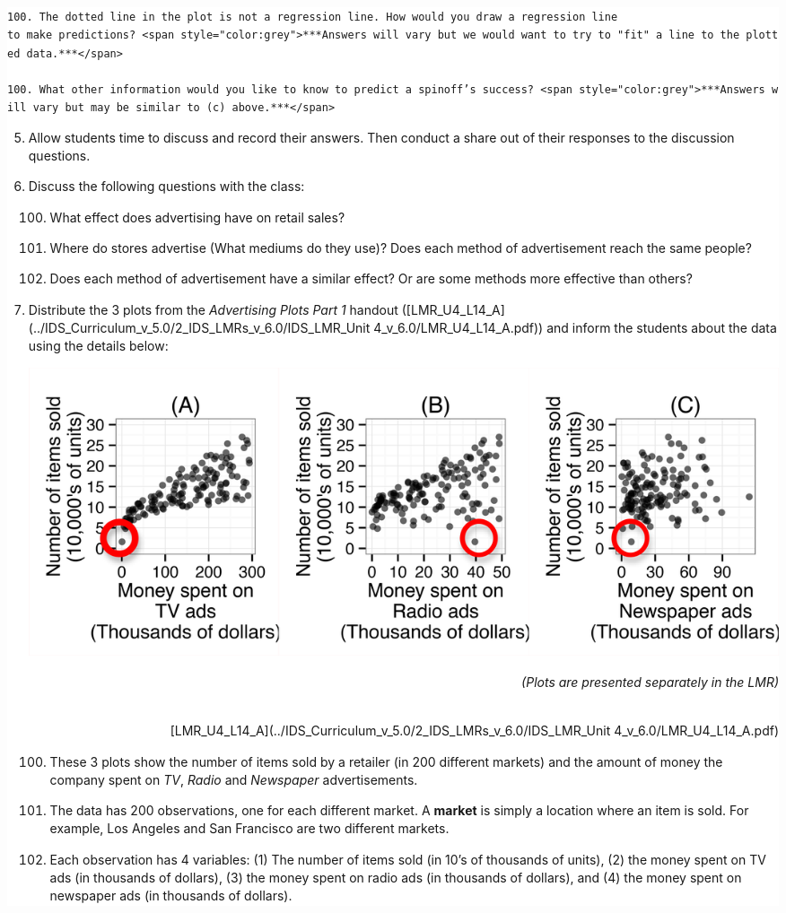     100. The dotted line in the plot is not a regression line. How would you draw a regression line
    to make predictions? <span style="color:grey">***Answers will vary but we would want to try to "fit" a line to the plotted data.***</span>

    100. What other information would you like to know to predict a spinoff’s success? <span style="color:grey">***Answers will vary but may be similar to (c) above.***</span>

5. Allow students time to discuss and record their answers. Then conduct a share out of their
responses to the discussion questions.

6. Discuss the following questions with the class:

    100. What effect does advertising have on retail sales?

    100. Where do stores advertise (What mediums do they use)? Does each method of
    advertisement reach the same people?

    100. Does each method of advertisement have a similar effect? Or are some methods more
    effective than others?

7. Distribute the 3 plots from the *Advertising Plots Part 1* handout ([LMR_U4_L14_A](../IDS_Curriculum_v_5.0/2_IDS_LMRs_v_6.0/IDS_LMR_Unit 4_v_6.0/LMR_U4_L14_A.pdf)) and inform the students about the data using the details below:

    <img src="../../img/41407.png" /><div align="right">*(Plots are presented separately in the LMR)*</div>

    <div align="right"><iframe src="https://docs.google.com/viewerng/viewer?url=https://ids-curriculum.idsucla.org/IDS_Curriculum_v_5.0/2_IDS_LMRs_v_6.0/IDS_LMR_Unit 4_v_6.0/LMR_U4_L14_A.pdf&embedded=true" style=" width:420px;height:400px;" frameborder="0"></iframe><br>[LMR_U4_L14_A](../IDS_Curriculum_v_5.0/2_IDS_LMRs_v_6.0/IDS_LMR_Unit 4_v_6.0/LMR_U4_L14_A.pdf)</div>

    100. These 3 plots show the number of items sold by a retailer (in 200 different markets) and the amount of money the company spent on *TV*, *Radio* and *Newspaper* advertisements.

    100. The data has 200 observations, one for each different market. A **market** is simply a location where an item is sold. For example, Los Angeles and San Francisco are two
    different markets.

    100. Each observation has 4 variables: (1) The number of items sold (in 10’s of thousands of units), (2) the money spent on TV ads (in thousands of dollars), (3) the money spent on
    radio ads (in thousands of dollars), and (4) the money spent on newspaper ads (in
    thousands of dollars).
